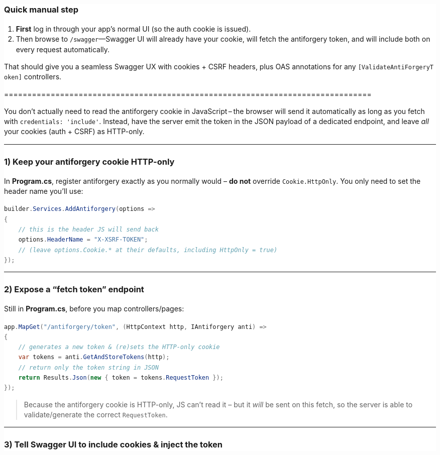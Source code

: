 
### Quick manual step

1. **First** log in through your app’s normal UI (so the auth cookie is issued).
2. Then browse to `/swagger`—Swagger UI will already have your cookie, will fetch the antiforgery token, and will include both on every request automatically.

That should give you a seamless Swagger UX with cookies + CSRF headers, plus OAS annotations for any `[ValidateAntiForgeryToken]` controllers.

===============================================================================

You don’t actually need to read the antiforgery cookie in JavaScript – the browser will send it automatically as long as you fetch with `credentials: 'include'`. Instead, have the server emit the token in the JSON payload of a dedicated endpoint, and leave *all* your cookies (auth + CSRF) as HTTP-only.

---

### 1) Keep your antiforgery cookie HTTP-only

In **Program.cs**, register antiforgery exactly as you normally would – **do not** override `Cookie.HttpOnly`. You only need to set the header name you’ll use:

```csharp
builder.Services.AddAntiforgery(options =>
{
    // this is the header JS will send back
    options.HeaderName = "X-XSRF-TOKEN";
    // (leave options.Cookie.* at their defaults, including HttpOnly = true)
});
```

---

### 2) Expose a “fetch token” endpoint

Still in **Program.cs**, before you map controllers/pages:

```csharp
app.MapGet("/antiforgery/token", (HttpContext http, IAntiforgery anti) =>
{
    // generates a new token & (re)sets the HTTP-only cookie
    var tokens = anti.GetAndStoreTokens(http);
    // return only the token string in JSON
    return Results.Json(new { token = tokens.RequestToken });
});
```

> Because the antiforgery cookie is HTTP-only, JS can’t read it – but it *will* be sent on this fetch, so the server is able to validate/generate the correct `RequestToken`.

---

### 3) Tell Swagger UI to include cookies & inject the token
